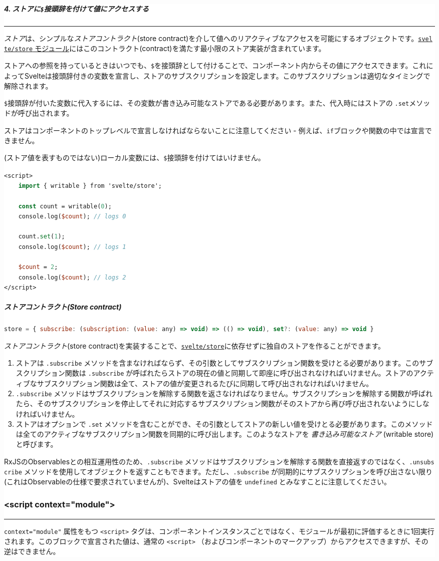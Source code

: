 ##### 4. ストアに`$`接頭辞を付けて値にアクセスする

---

*ストア*は、シンプルな*ストアコントラクト*(store contract)を介して値へのリアクティブなアクセスを可能にするオブジェクトです。[`svelte/store` モジュール](docs#svelte_store)にはこのコントラクト(contract)を満たす最小限のストア実装が含まれています。

ストアへの参照を持っているときはいつでも、`$`を接頭辞として付けることで、コンポーネント内からその値にアクセスできます。これによってSvelteは接頭辞付きの変数を宣言し、ストアのサブスクリプションを設定します。このサブスクリプションは適切なタイミングで解除されます。

`$`接頭辞が付いた変数に代入するには、その変数が書き込み可能なストアである必要があります。また、代入時にはストアの `.set`メソッドが呼び出されます。 

ストアはコンポーネントのトップレベルで宣言しなければならないことに注意してください - 例えば、`if`ブロックや関数の中では宣言できません。

(ストア値を表すものではない)ローカル変数には、`$`接頭辞を付けてはいけません。

```sv
<script>
	import { writable } from 'svelte/store';

	const count = writable(0);
	console.log($count); // logs 0

	count.set(1);
	console.log($count); // logs 1

	$count = 2;
	console.log($count); // logs 2
</script>
```

##### ストアコントラクト(Store contract)

```js
store = { subscribe: (subscription: (value: any) => void) => (() => void), set?: (value: any) => void }
```

*ストアコントラクト*(store contract)を実装することで、[`svelte/store`](docs#svelte_store)に依存せずに独自のストアを作ることができます。

1. ストアは `.subscribe` メソッドを含まなければならず、その引数としてサブスクリプション関数を受けとる必要があります。このサブスクリプション関数は `.subscribe` が呼ばれたらストアの現在の値と同期して即座に呼び出されなければいけません。ストアのアクティブなサブスクリプション関数は全て、ストアの値が変更されるたびに同期して呼び出されなければいけません。
2. `.subscribe` メソッドはサブスクリプションを解除する関数を返さなければなりません。サブスクリプションを解除する関数が呼ばれたら、そのサブスクリプションを停止してそれに対応するサブスクリプション関数がそのストアから再び呼び出されないようにしなければいけません。
3. ストアはオプションで `.set` メソッドを含むことができ、その引数としてストアの新しい値を受けとる必要があります。このメソッドは全てのアクティブなサブスクリプション関数を同期的に呼び出します。このようなストアを *書き込み可能なストア* (writable store) と呼びます。

RxJSのObservablesとの相互運用性のため、`.subscribe` メソッドはサブスクリプションを解除する関数を直接返すのではなく、`.unsubscribe` メソッドを使用してオブジェクトを返すこともできます。ただし、`.subscribe` が同期的にサブスクリプションを呼び出さない限り(これはObservableの仕様で要求されていませんが)、Svelteはストアの値を `undefined` とみなすことに注意してください。


### &lt;script context="module"&gt;

---

`context="module"` 属性をもつ `<script>` タグは、コンポーネントインスタンスごとではなく、モジュールが最初に評価するときに1回実行されます。このブロックで宣言された値は、通常の `<script>` （およびコンポーネントのマークアップ）からアクセスできますが、その逆はできません。
